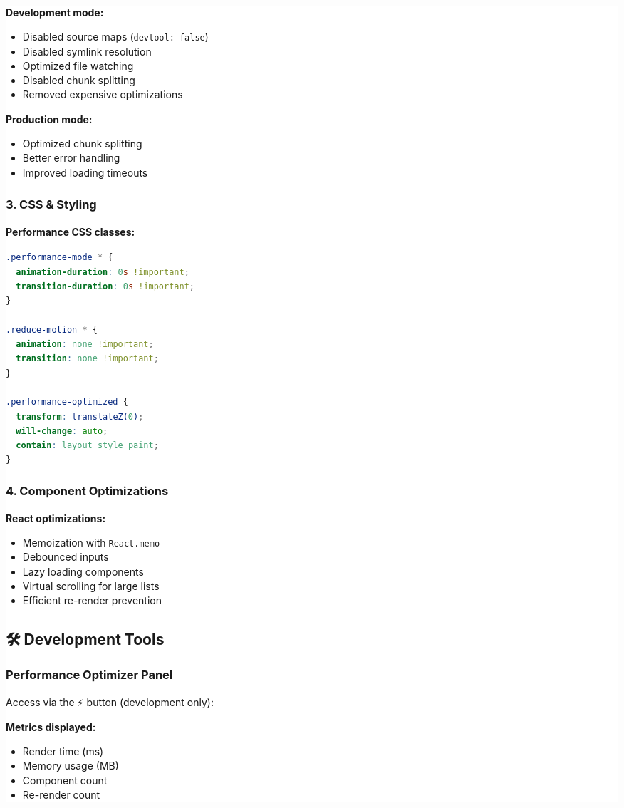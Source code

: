 **Development mode:**
- Disabled source maps (`devtool: false`)
- Disabled symlink resolution
- Optimized file watching
- Disabled chunk splitting
- Removed expensive optimizations

**Production mode:**
- Optimized chunk splitting
- Better error handling
- Improved loading timeouts

### 3. CSS & Styling

**Performance CSS classes:**
```css
.performance-mode * {
  animation-duration: 0s !important;
  transition-duration: 0s !important;
}

.reduce-motion * {
  animation: none !important;
  transition: none !important;
}

.performance-optimized {
  transform: translateZ(0);
  will-change: auto;
  contain: layout style paint;
}
```

### 4. Component Optimizations

**React optimizations:**
- Memoization with `React.memo`
- Debounced inputs
- Lazy loading components
- Virtual scrolling for large lists
- Efficient re-render prevention

## 🛠️ Development Tools

### Performance Optimizer Panel

Access via the ⚡ button (development only):

**Metrics displayed:**
- Render time (ms)
- Memory usage (MB)
- Component count
- Re-render count
